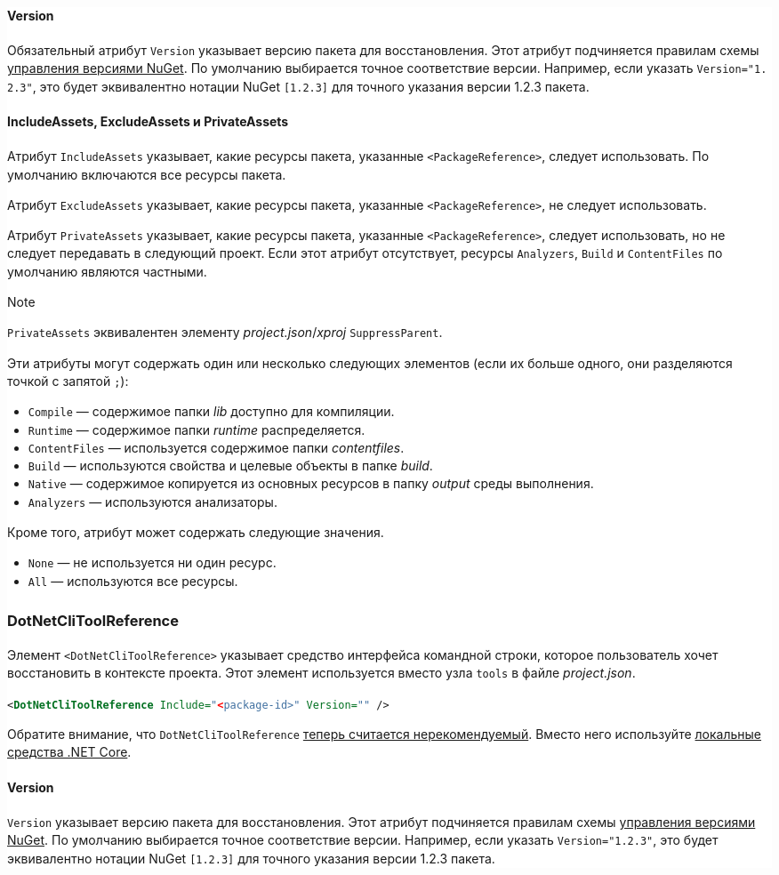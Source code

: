 #### <a name="version"></a>Version

Обязательный атрибут `Version` указывает версию пакета для восстановления. Этот атрибут подчиняется правилам схемы [управления версиями NuGet](/nuget/reference/package-versioning#version-ranges-and-wildcards). По умолчанию выбирается точное соответствие версии. Например, если указать `Version="1.2.3"`, это будет эквивалентно нотации NuGet `[1.2.3]` для точного указания версии 1.2.3 пакета.

#### <a name="includeassets-excludeassets-and-privateassets"></a>IncludeAssets, ExcludeAssets и PrivateAssets

Атрибут `IncludeAssets` указывает, какие ресурсы пакета, указанные `<PackageReference>`, следует использовать. По умолчанию включаются все ресурсы пакета.

Атрибут `ExcludeAssets` указывает, какие ресурсы пакета, указанные `<PackageReference>`, не следует использовать.

Атрибут `PrivateAssets` указывает, какие ресурсы пакета, указанные `<PackageReference>`, следует использовать, но не следует передавать в следующий проект. Если этот атрибут отсутствует, ресурсы `Analyzers`, `Build` и `ContentFiles` по умолчанию являются частными.

> [!NOTE]
> `PrivateAssets` эквивалентен элементу *project.json*/*xproj* `SuppressParent`.

Эти атрибуты могут содержать один или несколько следующих элементов (если их больше одного, они разделяются точкой с запятой `;`):

- `Compile` — содержимое папки *lib* доступно для компиляции.
- `Runtime` — содержимое папки *runtime* распределяется.
- `ContentFiles` — используется содержимое папки *contentfiles*.
- `Build` — используются свойства и целевые объекты в папке *build*.
- `Native` — содержимое копируется из основных ресурсов в папку *output* среды выполнения.
- `Analyzers` — используются анализаторы.

Кроме того, атрибут может содержать следующие значения.

- `None` — не используется ни один ресурс.
- `All` — используются все ресурсы.

### <a name="dotnetclitoolreference"></a>DotNetCliToolReference

Элемент `<DotNetCliToolReference>` указывает средство интерфейса командной строки, которое пользователь хочет восстановить в контексте проекта. Этот элемент используется вместо узла `tools` в файле *project.json*.

```xml
<DotNetCliToolReference Include="<package-id>" Version="" />
```

Обратите внимание, что `DotNetCliToolReference` [теперь считается нерекомендуемый](https://github.com/dotnet/announcements/issues/107). Вместо него используйте [локальные средства .NET Core](https://aka.ms/local-tools).

#### <a name="version"></a>Version

`Version` указывает версию пакета для восстановления. Этот атрибут подчиняется правилам схемы [управления версиями NuGet](/nuget/create-packages/dependency-versions#version-ranges). По умолчанию выбирается точное соответствие версии. Например, если указать `Version="1.2.3"`, это будет эквивалентно нотации NuGet `[1.2.3]` для точного указания версии 1.2.3 пакета.
